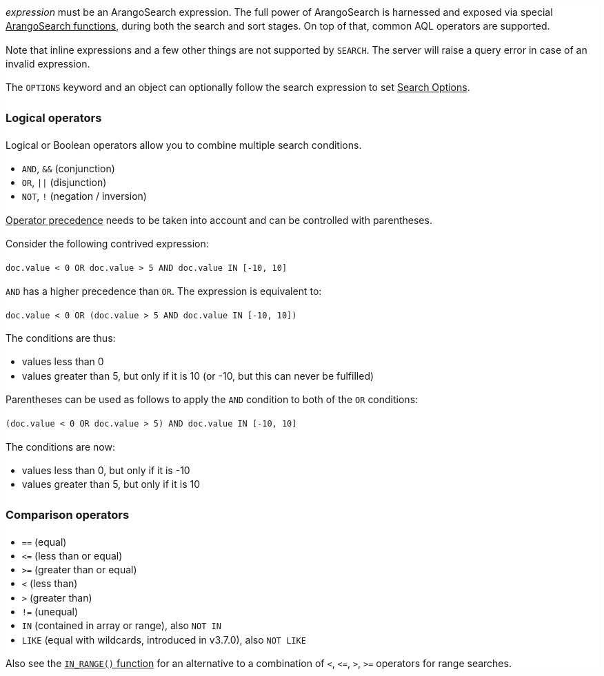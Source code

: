*expression* must be an ArangoSearch expression. The full power of ArangoSearch
is harnessed and exposed via special [ArangoSearch functions](../functions/functions-arangosearch),
during both the search and sort stages. On top of that, common AQL operators
are supported.

Note that inline expressions and a few other things are not supported by
`SEARCH`. The server will raise a query error in case of an invalid expression.

The `OPTIONS` keyword and an object can optionally follow the search expression
to set [Search Options](#search-options).

### Logical operators

Logical or Boolean operators allow you to combine multiple search conditions.

- `AND`, `&&` (conjunction)
- `OR`, `||` (disjunction)
- `NOT`, `!` (negation / inversion)

[Operator precedence](../operators#operator-precedence) needs to be taken
into account and can be controlled with parentheses.

Consider the following contrived expression:

`doc.value < 0 OR doc.value > 5 AND doc.value IN [-10, 10]`

`AND` has a higher precedence than `OR`. The expression is equivalent to:

`doc.value < 0 OR (doc.value > 5 AND doc.value IN [-10, 10])`

The conditions are thus:
- values less than 0
- values greater than 5, but only if it is 10
  (or -10, but this can never be fulfilled)

Parentheses can be used as follows to apply the `AND` condition to both of the
`OR` conditions:

`(doc.value < 0 OR doc.value > 5) AND doc.value IN [-10, 10]`

The conditions are now:
- values less than 0, but only if it is -10
- values greater than 5, but only if it is 10

### Comparison operators

- `==` (equal)
- `<=` (less than or equal)
- `>=` (greater than or equal)
- `<` (less than)
- `>` (greater than)
- `!=` (unequal)
- `IN` (contained in array or range), also `NOT IN`
- `LIKE` (equal with wildcards, introduced in v3.7.0), also `NOT LIKE`

Also see the [`IN_RANGE()` function](../functions/functions-arangosearch#in_range) for
an alternative to a combination of `<`, `<=`, `>`, `>=` operators for range
searches.
